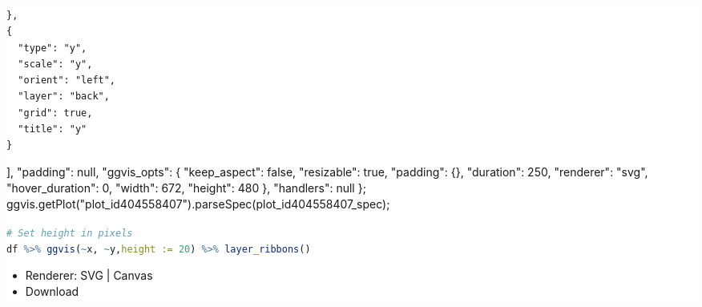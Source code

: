     },
    {
      "type": "y",
      "scale": "y",
      "orient": "left",
      "layer": "back",
      "grid": true,
      "title": "y"
    }
  ],
  "padding": null,
  "ggvis_opts": {
    "keep_aspect": false,
    "resizable": true,
    "padding": {},
    "duration": 250,
    "renderer": "svg",
    "hover_duration": 0,
    "width": 672,
    "height": 480
  },
  "handlers": null
};
ggvis.getPlot("plot_id404558407").parseSpec(plot_id404558407_spec);
</script>


```r
# Set height in pixels
df %>% ggvis(~x, ~y,height := 20) %>% layer_ribbons()
```

<div id="plot_id626415319-container" class="ggvis-output-container">
<div id="plot_id626415319" class="ggvis-output"></div>
<div class="plot-gear-icon">
<nav class="ggvis-control">
<a class="ggvis-dropdown-toggle" title="Controls" onclick="return false;"></a>
<ul class="ggvis-dropdown">
<li>
Renderer: 
<a id="plot_id626415319_renderer_svg" class="ggvis-renderer-button" onclick="return false;" data-plot-id="plot_id626415319" data-renderer="svg">SVG</a>
 | 
<a id="plot_id626415319_renderer_canvas" class="ggvis-renderer-button" onclick="return false;" data-plot-id="plot_id626415319" data-renderer="canvas">Canvas</a>
</li>
<li>
<a id="plot_id626415319_download" class="ggvis-download" data-plot-id="plot_id626415319">Download</a>
</li>
</ul>
</nav>
</div>
</div>
<script type="text/javascript">
var plot_id626415319_spec = {
  "data": [
    {
      "name": ".0",
      "format": {
        "type": "csv",
        "parse": {
          "x": "number",
          "y": "number"
        }